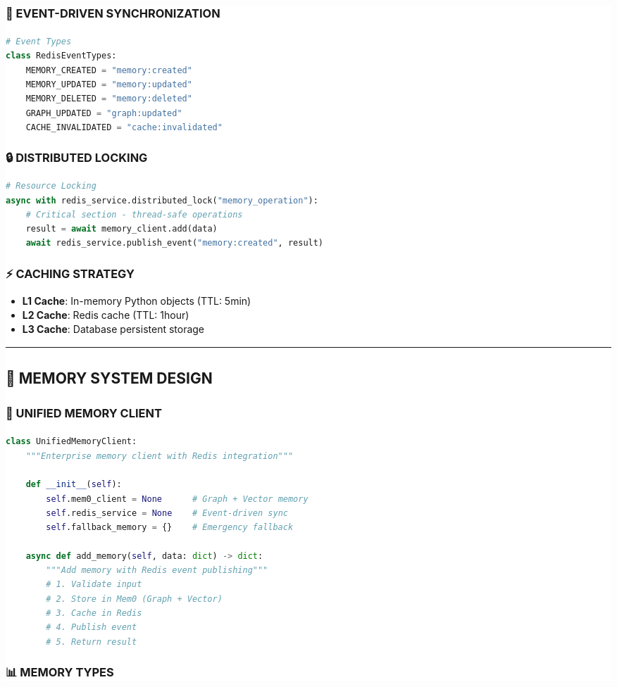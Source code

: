### 📡 EVENT-DRIVEN SYNCHRONIZATION

```python
# Event Types
class RedisEventTypes:
    MEMORY_CREATED = "memory:created"
    MEMORY_UPDATED = "memory:updated" 
    MEMORY_DELETED = "memory:deleted"
    GRAPH_UPDATED = "graph:updated"
    CACHE_INVALIDATED = "cache:invalidated"
```

### 🔒 DISTRIBUTED LOCKING

```python
# Resource Locking
async with redis_service.distributed_lock("memory_operation"):
    # Critical section - thread-safe operations
    result = await memory_client.add(data)
    await redis_service.publish_event("memory:created", result)
```

### ⚡ CACHING STRATEGY

- **L1 Cache**: In-memory Python objects (TTL: 5min)
- **L2 Cache**: Redis cache (TTL: 1hour) 
- **L3 Cache**: Database persistent storage

---

## 🧠 MEMORY SYSTEM DESIGN

### 🎯 UNIFIED MEMORY CLIENT

```python
class UnifiedMemoryClient:
    """Enterprise memory client with Redis integration"""
    
    def __init__(self):
        self.mem0_client = None      # Graph + Vector memory
        self.redis_service = None    # Event-driven sync
        self.fallback_memory = {}    # Emergency fallback
        
    async def add_memory(self, data: dict) -> dict:
        """Add memory with Redis event publishing"""
        # 1. Validate input
        # 2. Store in Mem0 (Graph + Vector)
        # 3. Cache in Redis
        # 4. Publish event
        # 5. Return result
```

### 📊 MEMORY TYPES

